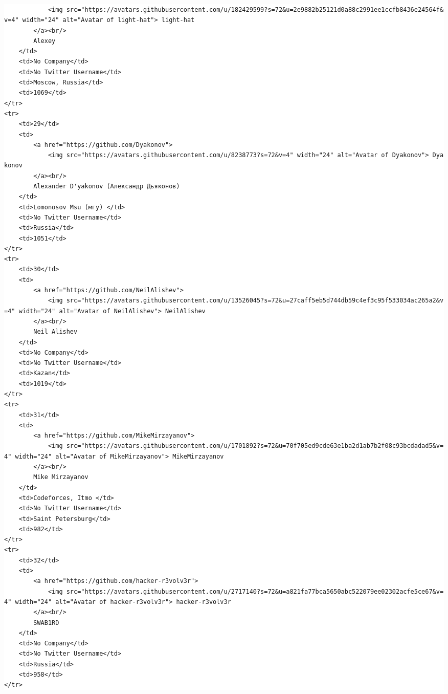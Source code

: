 				<img src="https://avatars.githubusercontent.com/u/182429599?s=72&u=2e9882b25121d0a88c2991ee1ccfb8436e24564f&v=4" width="24" alt="Avatar of light-hat"> light-hat
			</a><br/>
			Alexey
		</td>
		<td>No Company</td>
		<td>No Twitter Username</td>
		<td>Moscow, Russia</td>
		<td>1069</td>
	</tr>
	<tr>
		<td>29</td>
		<td>
			<a href="https://github.com/Dyakonov">
				<img src="https://avatars.githubusercontent.com/u/8238773?s=72&v=4" width="24" alt="Avatar of Dyakonov"> Dyakonov
			</a><br/>
			Alexander D'yakonov (Александр Дьяконов)
		</td>
		<td>Lomonosov Msu (мгу) </td>
		<td>No Twitter Username</td>
		<td>Russia</td>
		<td>1051</td>
	</tr>
	<tr>
		<td>30</td>
		<td>
			<a href="https://github.com/NeilAlishev">
				<img src="https://avatars.githubusercontent.com/u/13526045?s=72&u=27caff5eb5d744db59c4ef3c95f533034ac265a2&v=4" width="24" alt="Avatar of NeilAlishev"> NeilAlishev
			</a><br/>
			Neil Alishev
		</td>
		<td>No Company</td>
		<td>No Twitter Username</td>
		<td>Kazan</td>
		<td>1019</td>
	</tr>
	<tr>
		<td>31</td>
		<td>
			<a href="https://github.com/MikeMirzayanov">
				<img src="https://avatars.githubusercontent.com/u/1701892?s=72&u=70f705ed9cde63e1ba2d1ab7b2f08c93bcdadad5&v=4" width="24" alt="Avatar of MikeMirzayanov"> MikeMirzayanov
			</a><br/>
			Mike Mirzayanov
		</td>
		<td>Codeforces, Itmo </td>
		<td>No Twitter Username</td>
		<td>Saint Petersburg</td>
		<td>982</td>
	</tr>
	<tr>
		<td>32</td>
		<td>
			<a href="https://github.com/hacker-r3volv3r">
				<img src="https://avatars.githubusercontent.com/u/2717140?s=72&u=a821fa77bca5650abc522079ee02302acfe5ce67&v=4" width="24" alt="Avatar of hacker-r3volv3r"> hacker-r3volv3r
			</a><br/>
			SWAB1RD
		</td>
		<td>No Company</td>
		<td>No Twitter Username</td>
		<td>Russia</td>
		<td>958</td>
	</tr>